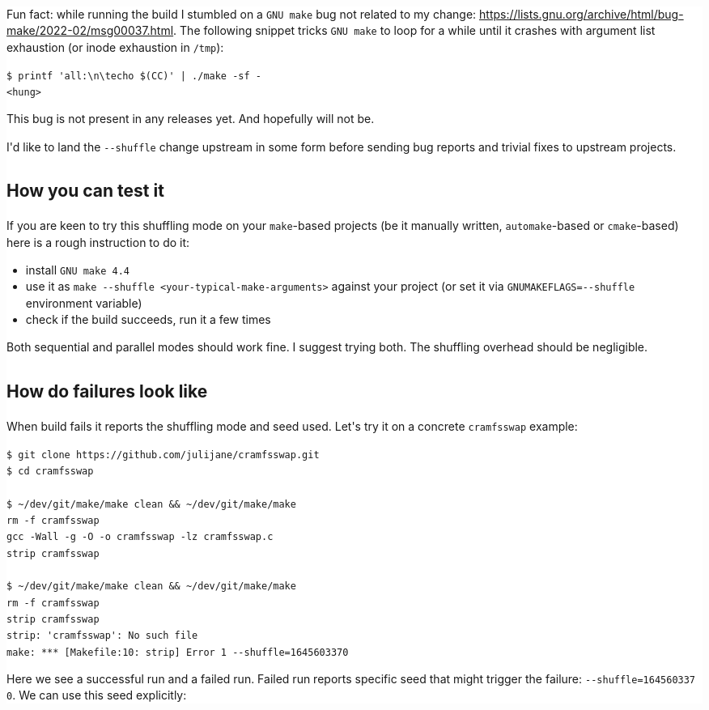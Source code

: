 Fun fact: while running the build I stumbled on a `GNU make` bug
not related to my change:
<https://lists.gnu.org/archive/html/bug-make/2022-02/msg00037.html>.
The following snippet tricks `GNU make` to loop for a while until
it crashes with argument list exhaustion (or inode exhaustion in
`/tmp`):

```
$ printf 'all:\n\techo $(CC)' | ./make -sf -
<hung>
```

This bug is not present in any releases yet. And hopefully will not be.

I'd like to land the `--shuffle` change upstream in some form before
sending bug reports and trivial fixes to upstream projects.

## How you can test it

If you are keen to try this shuffling mode on your `make`-based
projects (be it manually written, `automake`-based or `cmake`-based)
here is a rough instruction to do it:

- install `GNU make 4.4`
- use it as `make --shuffle <your-typical-make-arguments>`
  against your project (or set it via `GNUMAKEFLAGS=--shuffle`
  environment variable)
- check if the build succeeds, run it a few times

Both sequential and parallel modes should work fine. I suggest trying
both. The shuffling overhead should be negligible.

## How do failures look like

When build fails it reports the shuffling mode and seed used. Let's try
it on a concrete `cramfsswap` example:

```
$ git clone https://github.com/julijane/cramfsswap.git
$ cd cramfsswap

$ ~/dev/git/make/make clean && ~/dev/git/make/make
rm -f cramfsswap
gcc -Wall -g -O -o cramfsswap -lz cramfsswap.c
strip cramfsswap

$ ~/dev/git/make/make clean && ~/dev/git/make/make
rm -f cramfsswap
strip cramfsswap
strip: 'cramfsswap': No such file
make: *** [Makefile:10: strip] Error 1 --shuffle=1645603370
```

Here we see a successful run and a failed run. Failed run reports
specific seed that might trigger the failure: `--shuffle=1645603370`.
We can use this seed explicitly:
